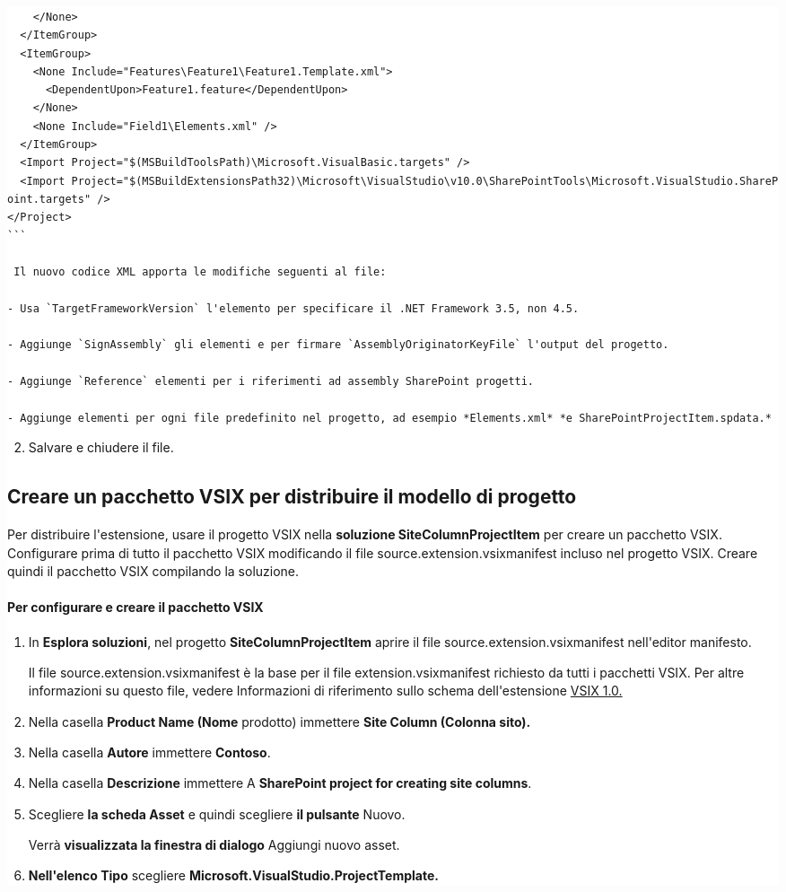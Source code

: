         </None>
      </ItemGroup>
      <ItemGroup>
        <None Include="Features\Feature1\Feature1.Template.xml">
          <DependentUpon>Feature1.feature</DependentUpon>
        </None>
        <None Include="Field1\Elements.xml" />
      </ItemGroup>
      <Import Project="$(MSBuildToolsPath)\Microsoft.VisualBasic.targets" />
      <Import Project="$(MSBuildExtensionsPath32)\Microsoft\VisualStudio\v10.0\SharePointTools\Microsoft.VisualStudio.SharePoint.targets" />
    </Project>
    ```

     Il nuovo codice XML apporta le modifiche seguenti al file:

    - Usa `TargetFrameworkVersion` l'elemento per specificare il .NET Framework 3.5, non 4.5.

    - Aggiunge `SignAssembly` gli elementi e per firmare `AssemblyOriginatorKeyFile` l'output del progetto.

    - Aggiunge `Reference` elementi per i riferimenti ad assembly SharePoint progetti.

    - Aggiunge elementi per ogni file predefinito nel progetto, ad esempio *Elements.xml* *e SharePointProjectItem.spdata.*

2. Salvare e chiudere il file.

## <a name="create-a-vsix-package-to-deploy-the-project-template"></a>Creare un pacchetto VSIX per distribuire il modello di progetto
 Per distribuire l'estensione, usare il progetto VSIX nella **soluzione SiteColumnProjectItem** per creare un pacchetto VSIX. Configurare prima di tutto il pacchetto VSIX modificando il file source.extension.vsixmanifest incluso nel progetto VSIX. Creare quindi il pacchetto VSIX compilando la soluzione.

#### <a name="to-configure-and-create-the-vsix-package"></a>Per configurare e creare il pacchetto VSIX

1. In **Esplora soluzioni**, nel progetto **SiteColumnProjectItem** aprire il file source.extension.vsixmanifest nell'editor manifesto.

     Il file source.extension.vsixmanifest è la base per il file extension.vsixmanifest richiesto da tutti i pacchetti VSIX. Per altre informazioni su questo file, vedere Informazioni di riferimento sullo schema dell'estensione [VSIX 1.0.](/previous-versions/dd393700(v=vs.110))

2. Nella casella **Product Name (Nome** prodotto) immettere **Site Column (Colonna sito).**

3. Nella casella **Autore** immettere **Contoso**.

4. Nella casella **Descrizione** immettere A **SharePoint project for creating site columns**.

5. Scegliere **la scheda Asset** e quindi scegliere **il pulsante** Nuovo.

     Verrà **visualizzata la finestra di dialogo** Aggiungi nuovo asset.

6. **Nell'elenco Tipo** scegliere **Microsoft.VisualStudio.ProjectTemplate.**

